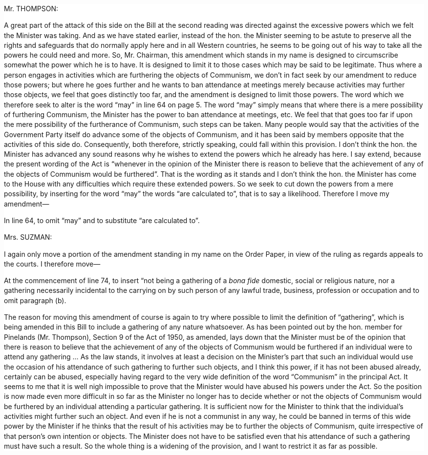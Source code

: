 </speech>

<speech by="#thompson">

<from>Mr. <person refersTo="hansard_za">THOMPSON</person>:</from>

<p>A great part of the attack of this side on the Bill at the second reading was directed against the excessive powers which we felt the Minister was taking. And as we have stated earlier, instead of the hon. the Minister seeming to be astute to preserve all the rights and safeguards that do normally apply here and in all Western countries, he seems to be going out of his way to take all the powers he could need and more. So, Mr. Chairman, this amendment which stands in my name is designed to circumscribe somewhat the power which he is to have. It is designed to limit it to those cases which may be said to be legitimate. Thus where a person engages in activities which are furthering the objects of Communism, we don&#x2019;t in fact seek by our amendment to reduce those powers; but where he goes further and he wants to ban attendance at meetings merely because activities may further those objects, we feel that goes distinctly too far, and the amendment is designed to limit those powers. The word which we therefore seek to alter is the word &#x201C;may&#x201D; in line 64 on page 5. The word &#x201C;may&#x201D; simply means that where there is a mere possibility of furthering Communism, the Minister has the power to ban attendance at meetings, etc. We feel that that goes too far if upon the mere possibility of the furtherance of Communism, such steps can be taken. Many people would say that the activities of the Government Party itself do advance some of the objects of Communism, and it has been said by members opposite that the activities of this side do. Consequently, both therefore, strictly speaking, could fall within this provision. I don&#x2019;t think the hon. the Minister has advanced any sound reasons why he wishes to extend the powers which he already has here. I say extend, because the present wording of the Act is &#x201C;whenever in the opinion of the Minister there is reason to believe that the achievement of any of the objects of Communism would be furthered&#x201D;. That is the wording as it stands and I don&#x2019;t think the hon. the Minister has come to the House with any difficulties which require these extended powers. So we seek to cut down the powers from a mere possibility, by inserting for the word &#x201C;may&#x201D; the words &#x201C;are calculated to&#x201D;, that is to say a likelihood. Therefore I move my amendment&#x2014;</p>

<block name="quote">In line 64, to omit &#x201C;may&#x201D; and to substitute &#x201C;are calculated to&#x201D;.</block>

</speech>

<speech by="#suzman">

<from>Mrs. <person refersTo="hansard_za">SUZMAN</person>:</from>

<p>I again only move a portion of the amendment standing in my name on the Order Paper, in view of the ruling as regards appeals to the courts. I therefore move&#x2014;</p>

<block name="quote">At the commencement of line 74, to insert &#x201C;not being a gathering of a <i>bona fide</i> domestic, social or religious nature, nor a gathering necessarily incidental to the carrying on by such person of any lawful trade, business, profession or occupation and to omit paragraph (b).</block>

<p>The reason for moving this amendment of course is again to try where possible to limit the definition of &#x201C;gathering&#x201D;, which is being amended in this Bill to include a gathering of any nature whatsoever. As has been pointed out by the hon. member for Pinelands (Mr. Thompson), Section 9 of the Act of 1950, as amended, lays down that the Minister must be of the opinion that there is reason to believe that the achievement of any of the objects of Communism would be furthered if an individual were to attend any gathering &#x2026; As the law stands, it involves at least a decision on the Minister&#x2019;s part that such an individual would use the occasion of his attendance of such gathering to further such objects, and I think this power, if it has not been abused already, certainly can be abused, especially having regard to the very wide definition of the word &#x201C;Communism&#x201D; in the principal Act. It seems to me that it is well nigh impossible to prove that the Minister would have abused his powers under the Act. So the position is now made even more difficult in so far as the Minister no longer has to decide whether or not the objects of Communism would be furthered by an individual attending a particular gathering. It is sufficient now for the Minister to think that the individual&#x2019;s activities might further such an object. And even if he is not a communist in any way, he could be banned in terms of this wide power by the Minister if he thinks that the result of his activities may be to further the objects of Communism, quite irrespective of that person&#x2019;s own intention or objects. The Minister does not have to be satisfied even that his attendance of such a gathering must have such a result. So the whole thing is a widening of the provision, and I want to restrict it as far as possible.</p>
